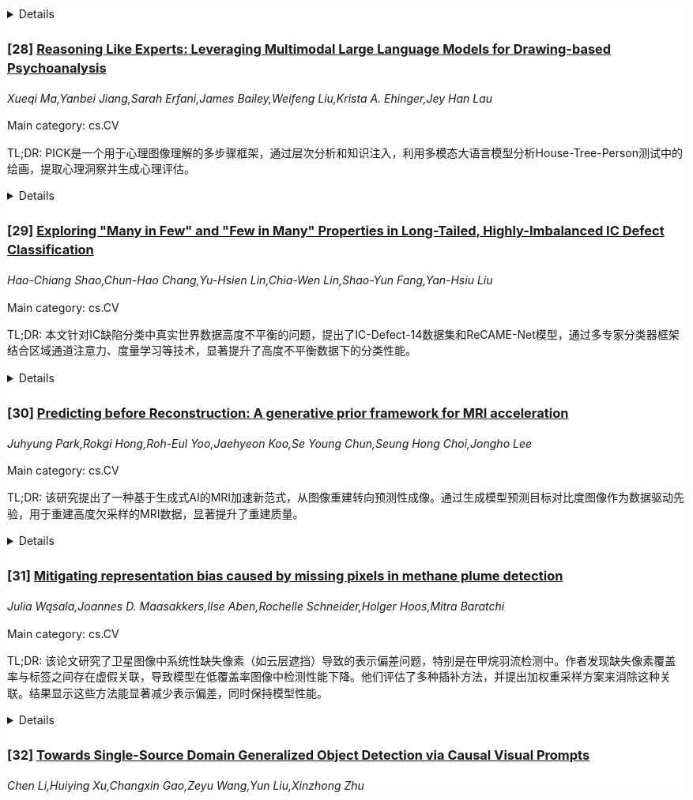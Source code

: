 
<details><summary>Details</summary></details>


### [28] [Reasoning Like Experts: Leveraging Multimodal Large Language Models for Drawing-based Psychoanalysis](https://arxiv.org/abs/2510.19451)
*Xueqi Ma,Yanbei Jiang,Sarah Erfani,James Bailey,Weifeng Liu,Krista A. Ehinger,Jey Han Lau*

Main category: cs.CV

TL;DR: PICK是一个用于心理图像理解的多步骤框架，通过层次分析和知识注入，利用多模态大语言模型分析House-Tree-Person测试中的绘画，提取心理洞察并生成心理评估。


<details><summary>Details</summary></details>


### [29] [Exploring "Many in Few" and "Few in Many" Properties in Long-Tailed, Highly-Imbalanced IC Defect Classification](https://arxiv.org/abs/2510.19463)
*Hao-Chiang Shao,Chun-Hao Chang,Yu-Hsien Lin,Chia-Wen Lin,Shao-Yun Fang,Yan-Hsiu Liu*

Main category: cs.CV

TL;DR: 本文针对IC缺陷分类中真实世界数据高度不平衡的问题，提出了IC-Defect-14数据集和ReCAME-Net模型，通过多专家分类器框架结合区域通道注意力、度量学习等技术，显著提升了高度不平衡数据下的分类性能。


<details><summary>Details</summary></details>


### [30] [Predicting before Reconstruction: A generative prior framework for MRI acceleration](https://arxiv.org/abs/2510.19472)
*Juhyung Park,Rokgi Hong,Roh-Eul Yoo,Jaehyeon Koo,Se Young Chun,Seung Hong Choi,Jongho Lee*

Main category: cs.CV

TL;DR: 该研究提出了一种基于生成式AI的MRI加速新范式，从图像重建转向预测性成像。通过生成模型预测目标对比度图像作为数据驱动先验，用于重建高度欠采样的MRI数据，显著提升了重建质量。


<details><summary>Details</summary></details>


### [31] [Mitigating representation bias caused by missing pixels in methane plume detection](https://arxiv.org/abs/2510.19478)
*Julia Wąsala,Joannes D. Maasakkers,Ilse Aben,Rochelle Schneider,Holger Hoos,Mitra Baratchi*

Main category: cs.CV

TL;DR: 该论文研究了卫星图像中系统性缺失像素（如云层遮挡）导致的表示偏差问题，特别是在甲烷羽流检测中。作者发现缺失像素覆盖率与标签之间存在虚假关联，导致模型在低覆盖率图像中检测性能下降。他们评估了多种插补方法，并提出加权重采样方案来消除这种关联。结果显示这些方法能显著减少表示偏差，同时保持模型性能。


<details><summary>Details</summary></details>


### [32] [Towards Single-Source Domain Generalized Object Detection via Causal Visual Prompts](https://arxiv.org/abs/2510.19487)
*Chen Li,Huiying Xu,Changxin Gao,Zeyu Wang,Yun Liu,Xinzhong Zhu*
